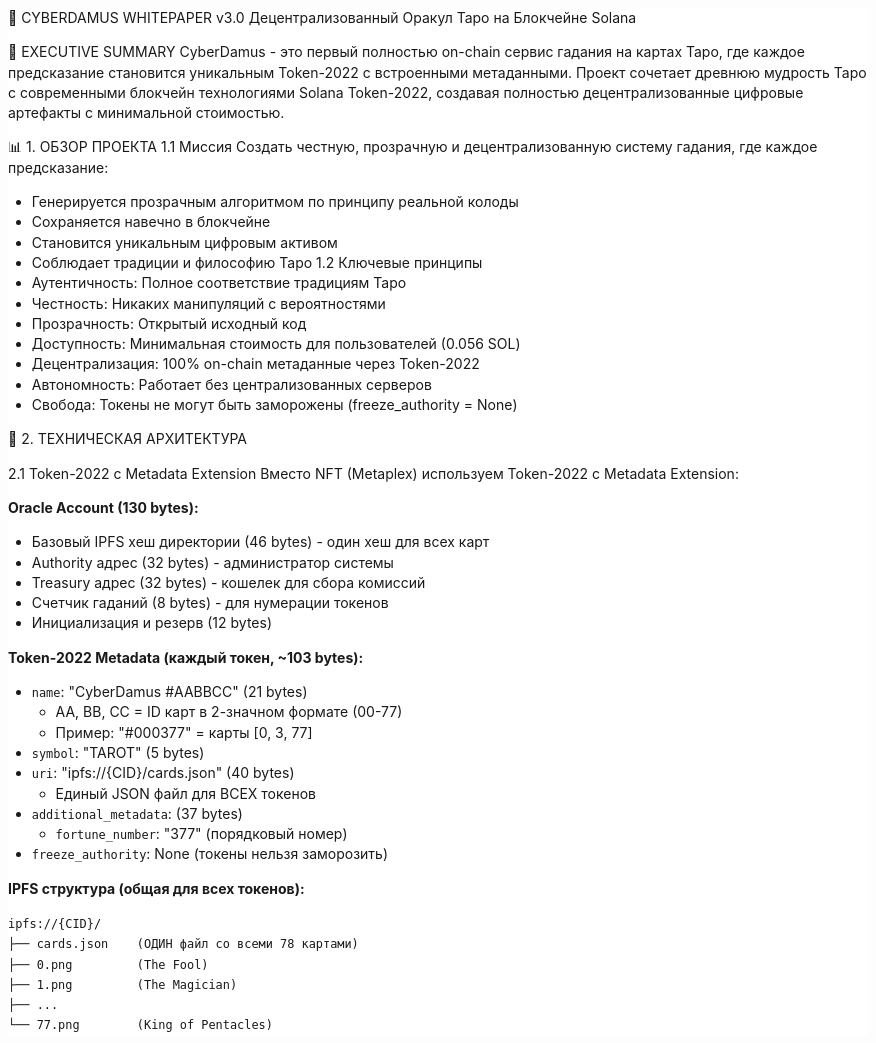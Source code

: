 📜 CYBERDAMUS WHITEPAPER v3.0
Децентрализованный Оракул Таро на Блокчейне Solana

🎯 EXECUTIVE SUMMARY
CyberDamus - это первый полностью on-chain сервис гадания на картах Таро, где каждое предсказание становится уникальным Token-2022 с встроенными метаданными. Проект сочетает древнюю мудрость Таро с современными блокчейн технологиями Solana Token-2022, создавая полностью децентрализованные цифровые артефакты с минимальной стоимостью.

📊 1. ОБЗОР ПРОЕКТА
1.1 Миссия
Создать честную, прозрачную и децентрализованную систему гадания, где каждое предсказание:
* Генерируется прозрачным алгоритмом по принципу реальной колоды
* Сохраняется навечно в блокчейне
* Становится уникальным цифровым активом
* Соблюдает традиции и философию Таро
1.2 Ключевые принципы
* Аутентичность: Полное соответствие традициям Таро
* Честность: Никаких манипуляций с вероятностями
* Прозрачность: Открытый исходный код
* Доступность: Минимальная стоимость для пользователей (0.056 SOL)
* Децентрализация: 100% on-chain метаданные через Token-2022
* Автономность: Работает без централизованных серверов
* Свобода: Токены не могут быть заморожены (freeze_authority = None)

🔮 2. ТЕХНИЧЕСКАЯ АРХИТЕКТУРА

2.1 Token-2022 с Metadata Extension
Вместо NFT (Metaplex) используем Token-2022 с Metadata Extension:

**Oracle Account (130 bytes):**
* Базовый IPFS хеш директории (46 bytes) - один хеш для всех карт
* Authority адрес (32 bytes) - администратор системы
* Treasury адрес (32 bytes) - кошелек для сбора комиссий
* Счетчик гаданий (8 bytes) - для нумерации токенов
* Инициализация и резерв (12 bytes)

**Token-2022 Metadata (каждый токен, ~103 bytes):**
* `name`: "CyberDamus #AABBCC" (21 bytes)
  - AA, BB, CC = ID карт в 2-значном формате (00-77)
  - Пример: "#000377" = карты [0, 3, 77]
* `symbol`: "TAROT" (5 bytes)
* `uri`: "ipfs://{CID}/cards.json" (40 bytes)
  - Единый JSON файл для ВСЕХ токенов
* `additional_metadata`: (37 bytes)
  - `fortune_number`: "377" (порядковый номер)
* `freeze_authority`: None (токены нельзя заморозить)

**IPFS структура (общая для всех токенов):**
```
ipfs://{CID}/
├── cards.json    (ОДИН файл со всеми 78 картами)
├── 0.png         (The Fool)
├── 1.png         (The Magician)
├── ...
└── 77.png        (King of Pentacles)
```
